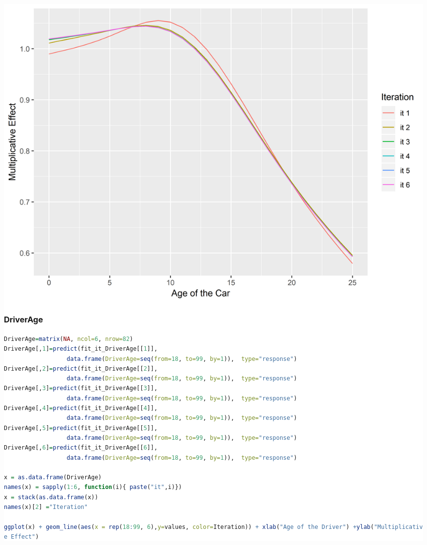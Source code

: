 <img src="gam_files/figure-markdown_github/unnamed-chunk-19-1.png" style="display: block; margin: auto;" />

### DriverAge

``` r
DriverAge=matrix(NA, ncol=6, nrow=82)
DriverAge[,1]=predict(fit_it_DriverAge[[1]], 
                  data.frame(DriverAge=seq(from=18, to=99, by=1)),  type="response")
DriverAge[,2]=predict(fit_it_DriverAge[[2]], 
                  data.frame(DriverAge=seq(from=18, to=99, by=1)),  type="response")
DriverAge[,3]=predict(fit_it_DriverAge[[3]], 
                  data.frame(DriverAge=seq(from=18, to=99, by=1)),  type="response")
DriverAge[,4]=predict(fit_it_DriverAge[[4]], 
                  data.frame(DriverAge=seq(from=18, to=99, by=1)),  type="response")
DriverAge[,5]=predict(fit_it_DriverAge[[5]], 
                  data.frame(DriverAge=seq(from=18, to=99, by=1)),  type="response")
DriverAge[,6]=predict(fit_it_DriverAge[[6]], 
                  data.frame(DriverAge=seq(from=18, to=99, by=1)),  type="response")                  

x = as.data.frame(DriverAge)
names(x) = sapply(1:6, function(i){ paste("it",i)})
x = stack(as.data.frame(x))
names(x)[2] ="Iteration"

ggplot(x) + geom_line(aes(x = rep(18:99, 6),y=values, color=Iteration)) + xlab("Age of the Driver") +ylab("Multiplicative Effect")
```
